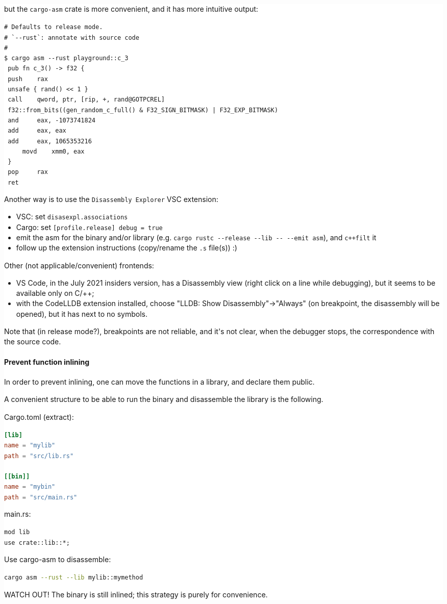 but the `cargo-asm` crate is more convenient, and it has more intuitive output:

```
# Defaults to release mode.
# `--rust`: annotate with source code
#
$ cargo asm --rust playground::c_3
 pub fn c_3() -> f32 {
 push    rax
 unsafe { rand() << 1 }
 call    qword, ptr, [rip, +, rand@GOTPCREL]
 f32::from_bits((gen_random_c_full() & F32_SIGN_BITMASK) | F32_EXP_BITMASK)
 and     eax, -1073741824
 add     eax, eax
 add     eax, 1065353216
     movd    xmm0, eax
 }
 pop     rax
 ret
```

Another way is to use the `Disassembly Explorer` VSC extension:

- VSC: set `disasexpl.associations`
- Cargo: set `[profile.release] debug = true`
- emit the asm for the binary and/or library (e.g. `cargo rustc --release --lib -- --emit asm`), and `c++filt` it
- follow up the extension instructions (copy/rename the `.s` file(s)) :)

Other (not applicable/convenient) frontends:

- VS Code, in the July 2021 insiders version, has a Disassembly view (right click on a line while debugging), but it seems to be available only on C/++;
- with the CodeLLDB extension installed, choose "LLDB: Show Disassembly"->"Always" (on breakpoint, the disassembly will be opened), but it has next to no symbols.

Note that (in release mode?), breakpoints are not reliable, and it's not clear, when the debugger stops, the correspondence with the source code.

#### Prevent function inlining

In order to prevent inlining, one can move the functions in a library, and declare them public.

A convenient structure to be able to run the binary and disassemble the library is the following.

Cargo.toml (extract):

```toml
[lib]
name = "mylib"
path = "src/lib.rs"

[[bin]]
name = "mybin"
path = "src/main.rs"
```

main.rs:

```
mod lib
use crate::lib::*;
```

Use cargo-asm to disassemble:

```sh
cargo asm --rust --lib mylib::mymethod
```

WATCH OUT! The binary is still inlined; this strategy is purely for convenience.
